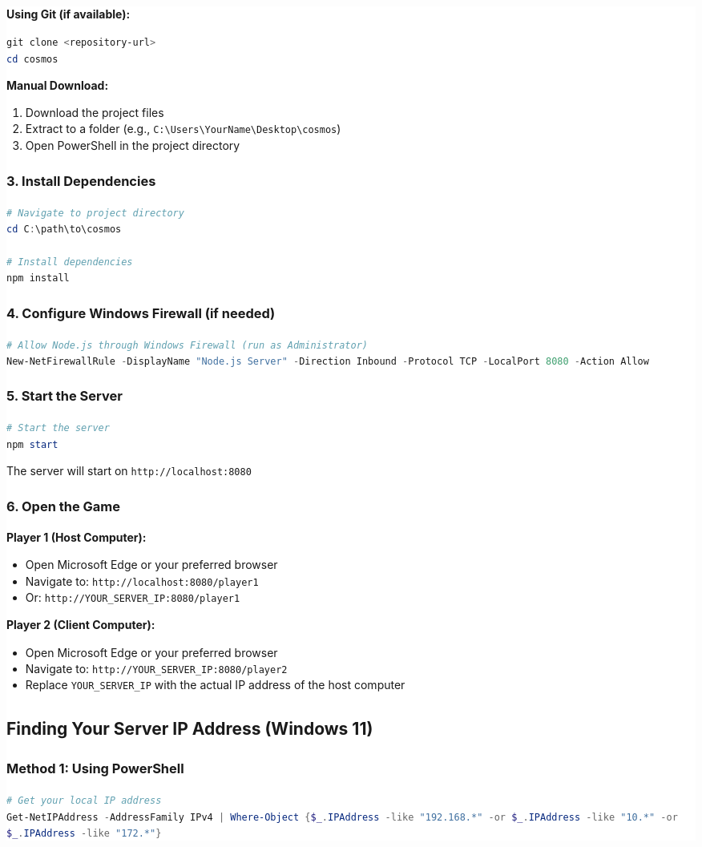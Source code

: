 **Using Git (if available):**
```powershell
git clone <repository-url>
cd cosmos
```

**Manual Download:**
1. Download the project files
2. Extract to a folder (e.g., `C:\Users\YourName\Desktop\cosmos`)
3. Open PowerShell in the project directory

### 3. Install Dependencies

```powershell
# Navigate to project directory
cd C:\path\to\cosmos

# Install dependencies
npm install
```

### 4. Configure Windows Firewall (if needed)

```powershell
# Allow Node.js through Windows Firewall (run as Administrator)
New-NetFirewallRule -DisplayName "Node.js Server" -Direction Inbound -Protocol TCP -LocalPort 8080 -Action Allow
```

### 5. Start the Server

```powershell
# Start the server
npm start
```

The server will start on `http://localhost:8080`

### 6. Open the Game

**Player 1 (Host Computer):**
- Open Microsoft Edge or your preferred browser
- Navigate to: `http://localhost:8080/player1`
- Or: `http://YOUR_SERVER_IP:8080/player1`

**Player 2 (Client Computer):**
- Open Microsoft Edge or your preferred browser
- Navigate to: `http://YOUR_SERVER_IP:8080/player2`
- Replace `YOUR_SERVER_IP` with the actual IP address of the host computer

## Finding Your Server IP Address (Windows 11)

### Method 1: Using PowerShell
```powershell
# Get your local IP address
Get-NetIPAddress -AddressFamily IPv4 | Where-Object {$_.IPAddress -like "192.168.*" -or $_.IPAddress -like "10.*" -or $_.IPAddress -like "172.*"}
```
